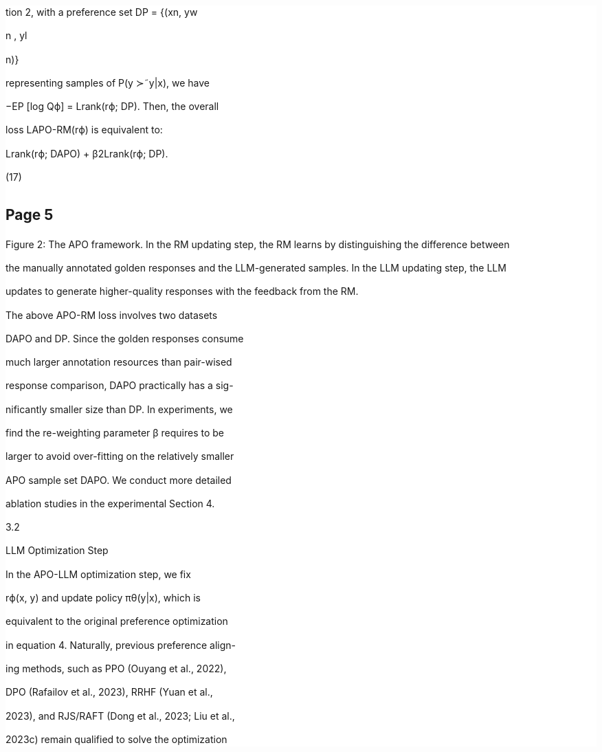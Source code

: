 tion 2, with a preference set DP = {(xn, yw

n , yl

n)}

representing samples of P(y ≻˜y|x), we have

−EP [log Qϕ] = Lrank(rϕ; DP). Then, the overall

loss LAPO-RM(rϕ) is equivalent to:

Lrank(rϕ; DAPO) + β2Lrank(rϕ; DP).

(17)

## Page 5

Figure 2: The APO framework. In the RM updating step, the RM learns by distinguishing the difference between

the manually annotated golden responses and the LLM-generated samples. In the LLM updating step, the LLM

updates to generate higher-quality responses with the feedback from the RM.

The above APO-RM loss involves two datasets

DAPO and DP. Since the golden responses consume

much larger annotation resources than pair-wised

response comparison, DAPO practically has a sig-

nificantly smaller size than DP. In experiments, we

find the re-weighting parameter β requires to be

larger to avoid over-fitting on the relatively smaller

APO sample set DAPO. We conduct more detailed

ablation studies in the experimental Section 4.

3.2

LLM Optimization Step

In the APO-LLM optimization step, we fix

rϕ(x, y) and update policy πθ(y|x), which is

equivalent to the original preference optimization

in equation 4. Naturally, previous preference align-

ing methods, such as PPO (Ouyang et al., 2022),

DPO (Rafailov et al., 2023), RRHF (Yuan et al.,

2023), and RJS/RAFT (Dong et al., 2023; Liu et al.,

2023c) remain qualified to solve the optimization


[{model_A}]: {response_A}
[{model_B}]: {response_B}
[{model_B}]: {response_B}
[{model_A}]: {response_A}